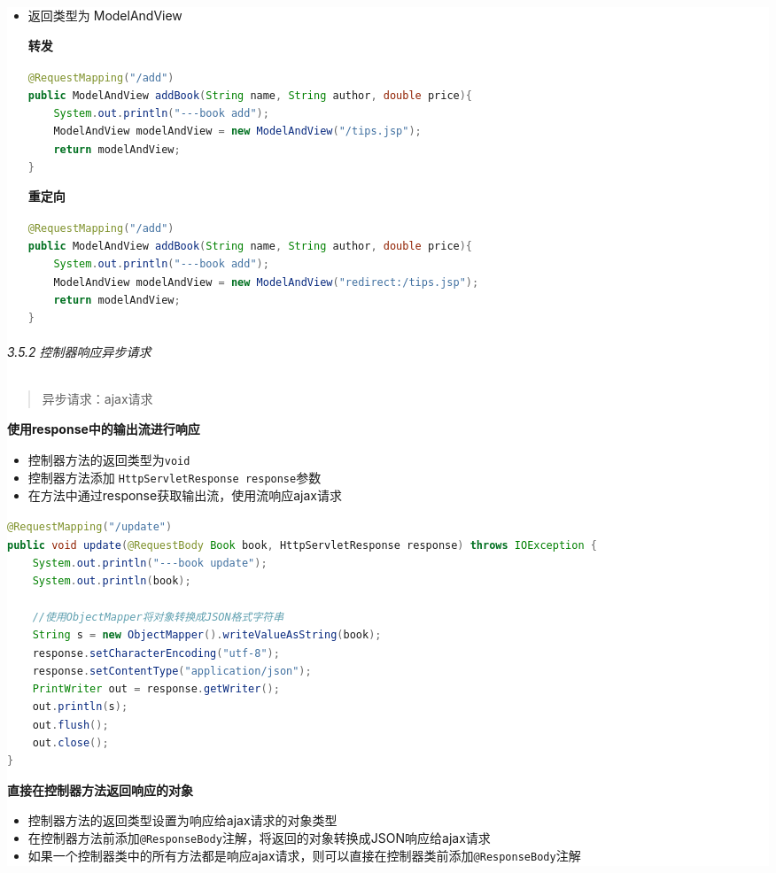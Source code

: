 

- 返回类型为 ModelAndView

  **转发**

  ```java
  @RequestMapping("/add")
  public ModelAndView addBook(String name, String author, double price){
      System.out.println("---book add");
      ModelAndView modelAndView = new ModelAndView("/tips.jsp");
      return modelAndView;
  }
  ```

  **重定向**

  ```java
  @RequestMapping("/add")
  public ModelAndView addBook(String name, String author, double price){
      System.out.println("---book add");
      ModelAndView modelAndView = new ModelAndView("redirect:/tips.jsp");
      return modelAndView;
  }
  ```

###### 3.5.2 控制器响应异步请求

>  异步请求：ajax请求

**使用response中的输出流进行响应**

- 控制器方法的返回类型为`void`
- 控制器方法添加 `HttpServletResponse response`参数
- 在方法中通过response获取输出流，使用流响应ajax请求

```java
@RequestMapping("/update")
public void update(@RequestBody Book book, HttpServletResponse response) throws IOException {
    System.out.println("---book update");
    System.out.println(book);

    //使用ObjectMapper将对象转换成JSON格式字符串
    String s = new ObjectMapper().writeValueAsString(book);
    response.setCharacterEncoding("utf-8");
    response.setContentType("application/json");
    PrintWriter out = response.getWriter();
    out.println(s);
    out.flush();
    out.close();
}
```

**直接在控制器方法返回响应的对象**

- 控制器方法的返回类型设置为响应给ajax请求的对象类型
- 在控制器方法前添加`@ResponseBody`注解，将返回的对象转换成JSON响应给ajax请求
- 如果一个控制器类中的所有方法都是响应ajax请求，则可以直接在控制器类前添加`@ResponseBody`注解

